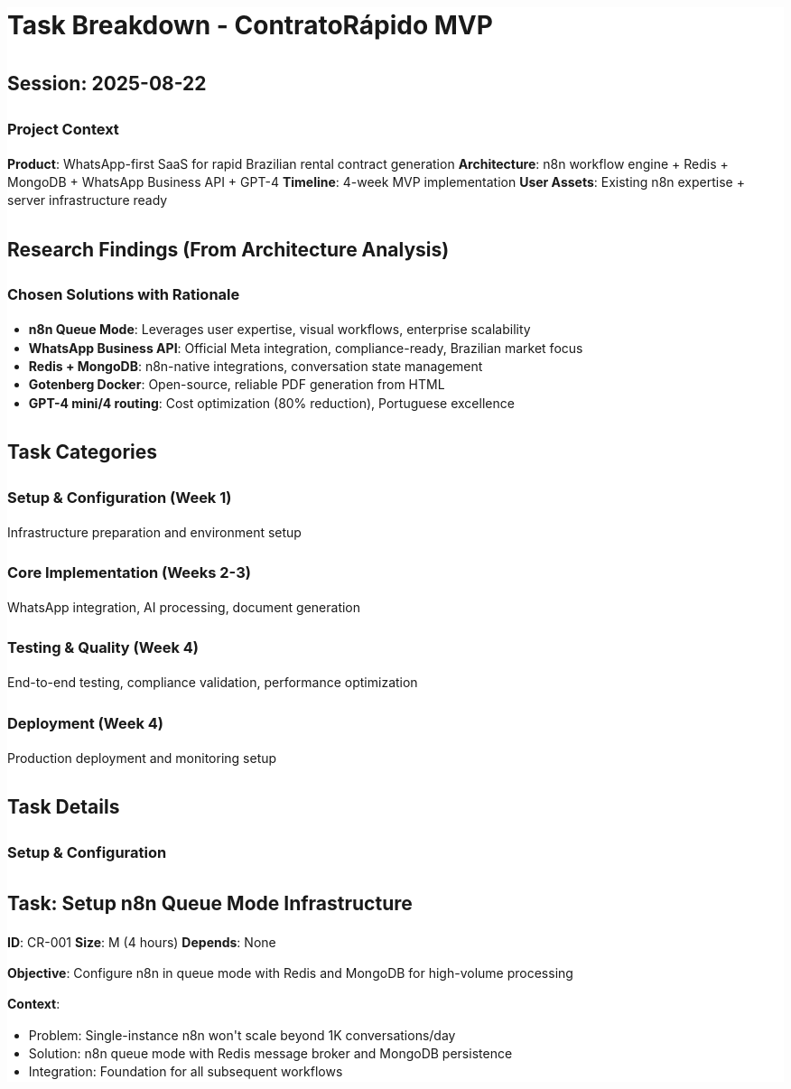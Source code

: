 # Task Breakdown - ContratoRápido MVP

## Session: 2025-08-22

### Project Context
**Product**: WhatsApp-first SaaS for rapid Brazilian rental contract generation
**Architecture**: n8n workflow engine + Redis + MongoDB + WhatsApp Business API + GPT-4
**Timeline**: 4-week MVP implementation
**User Assets**: Existing n8n expertise + server infrastructure ready

## Research Findings (From Architecture Analysis)

### Chosen Solutions with Rationale
- **n8n Queue Mode**: Leverages user expertise, visual workflows, enterprise scalability
- **WhatsApp Business API**: Official Meta integration, compliance-ready, Brazilian market focus
- **Redis + MongoDB**: n8n-native integrations, conversation state management
- **Gotenberg Docker**: Open-source, reliable PDF generation from HTML
- **GPT-4 mini/4 routing**: Cost optimization (80% reduction), Portuguese excellence

## Task Categories

### Setup & Configuration (Week 1)
Infrastructure preparation and environment setup

### Core Implementation (Weeks 2-3)  
WhatsApp integration, AI processing, document generation

### Testing & Quality (Week 4)
End-to-end testing, compliance validation, performance optimization

### Deployment (Week 4)
Production deployment and monitoring setup

## Task Details

### Setup & Configuration

## Task: Setup n8n Queue Mode Infrastructure
**ID**: CR-001
**Size**: M (4 hours)
**Depends**: None

**Objective**: Configure n8n in queue mode with Redis and MongoDB for high-volume processing

**Context**: 
- Problem: Single-instance n8n won't scale beyond 1K conversations/day
- Solution: n8n queue mode with Redis message broker and MongoDB persistence
- Integration: Foundation for all subsequent workflows
